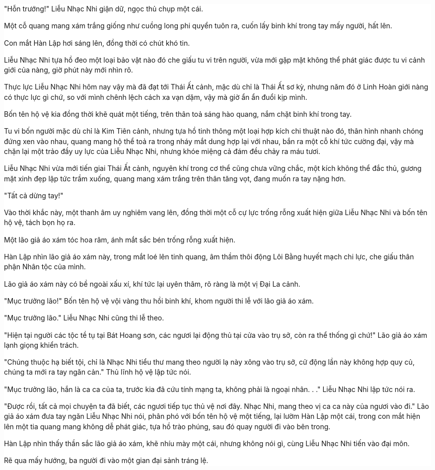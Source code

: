 "Hỗn trướng!" Liễu Nhạc Nhi giận dữ, ngọc thủ chụp một cái.

Một cỗ quang mang xám trắng giống như cuồng long phi quyển tuôn ra, cuốn lấy binh khí trong tay mấy người, hất lên.

Con mắt Hàn Lập hơi sáng lên, đồng thời có chút khó tin.

Liễu Nhạc Nhi tựa hồ đeo một loại bảo vật nào đó che giấu tu vi trên người, vừa mới gặp mặt không thể phát giác được tu vi cảnh giới của nàng, giờ phút này mới nhìn rõ.

Thực lực Liễu Nhạc Nhi hôm nay vậy mà đã đạt tới Thái Ất cảnh, mặc dù chỉ là Thái Ất sơ kỳ, nhưng năm đó ở Linh Hoàn giới nàng có thực lực gì chứ, so với mình chênh lệch cách xa vạn dặm, vậy mà giờ ẩn ẩn đuổi kịp mình.

Bốn tên hộ vệ kia đồng thời khẽ quát một tiếng, trên thân toả sáng hào quang, nắm chặt binh khí trong tay.

Tu vi bốn người mặc dù chỉ là Kim Tiên cảnh, nhưng tựa hồ tinh thông một loại hợp kích chi thuật nào đó, thân hình nhanh chóng đứng xen vào nhau, quang mang hộ thể toả ra trong nháy mắt dung hợp lại với nhau, bắn ra một cỗ khí tức cường đại, vậy mà chặn lại một trảo đầy uy lực của Liễu Nhạc Nhi, nhưng khóe miệng cả đám đều chảy ra máu tươi.

Liễu Nhạc Nhi vừa mới tiến giai Thái Ất cảnh, nguyên khí trong cơ thể cũng chưa vững chắc, một kích không thể đắc thủ, gương mặt xinh đẹp lập tức trầm xuống, quang mang xám trắng trên thân tăng vọt, đang muốn ra tay nặng hơn.

"Tất cả dừng tay!"

Vào thời khắc này, một thanh âm uy nghiêm vang lên, đồng thời một cỗ cự lực trống rỗng xuất hiện giữa Liễu Nhạc Nhi và bốn tên hộ vệ, tách bọn họ ra.

Một lão giả áo xám tóc hoa râm, ánh mắt sắc bén trống rỗng xuất hiện.

Hàn Lập nhìn lão giả áo xám này, trong mắt loé lên tinh quang, âm thầm thôi động Lôi Bằng huyết mạch chi lực, che giấu thân phận Nhân tộc của mình.

Lão giả áo xám này có bề ngoài xấu xí, khí tức lại uyên thâm, rõ ràng là một vị Đại La cảnh.

"Mục trưởng lão!" Bốn tên hộ vệ vội vàng thu hồi binh khí, khom người thi lễ với lão giả áo xám.

"Mục trưởng lão." Liễu Nhạc Nhi cũng thi lễ theo.

"Hiện tại người các tộc tề tụ tại Bát Hoang sơn, các ngươi lại động thủ tại cửa vào trụ sở, còn ra thể thống gì chứ!" Lão giả áo xám lạnh giọng khiển trách.

"Chúng thuộc hạ biết tội, chỉ là Nhạc Nhi tiểu thư mang theo người lạ này xông vào trụ sở, cử động lần này không hợp quy củ, chúng ta mới ra tay ngăn cản." Thủ lĩnh hộ vệ lập tức nói.

"Mục trưởng lão, hắn là ca ca của ta, trước kia đã cứu tính mạng ta, không phải là ngoại nhân. . ." Liễu Nhạc Nhi lập tức nói ra.

"Được rồi, tất cả mọi chuyện ta đã biết, các ngươi tiếp tục thủ vệ nơi đây. Nhạc Nhi, mang theo vị ca ca này của ngươi vào đi." Lão giả áo xám đưa tay ngăn Liễu Nhạc Nhi nói, phân phó với bốn tên hộ vệ một tiếng, lại lườm Hàn Lập một cái, trong con mắt hiện lên một tia quang mang không dễ phát giác, tựa hồ trào phúng, sau đó quay người đi vào bên trong.

Hàn Lập nhìn thấy thần sắc lão giả áo xám, khẽ nhíu mày một cái, nhưng không nói gì, cùng Liễu Nhạc Nhi tiến vào đại môn.

Rẽ qua mấy hướng, ba người đi vào một gian đại sảnh tráng lệ.
